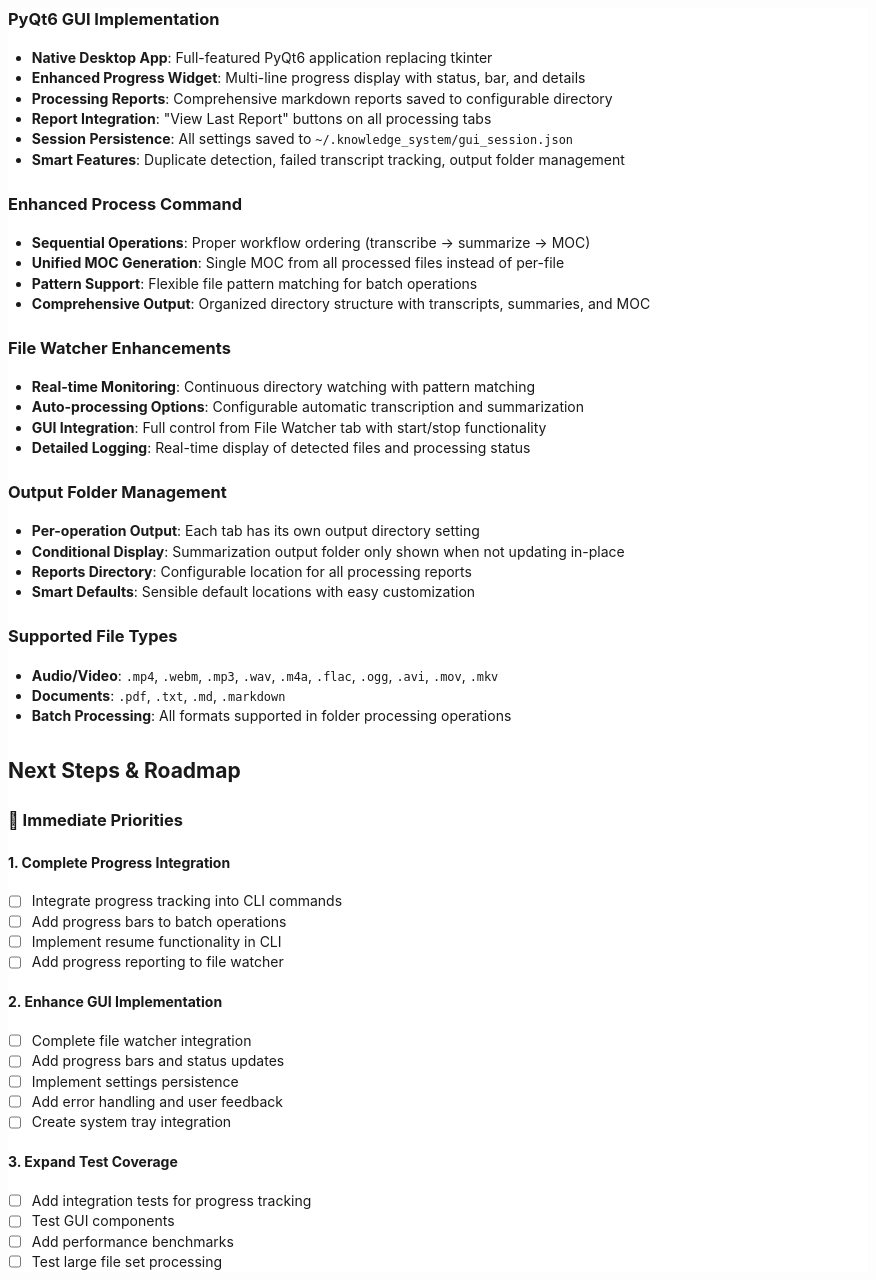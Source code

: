 ### PyQt6 GUI Implementation
- **Native Desktop App**: Full-featured PyQt6 application replacing tkinter
- **Enhanced Progress Widget**: Multi-line progress display with status, bar, and details
- **Processing Reports**: Comprehensive markdown reports saved to configurable directory
- **Report Integration**: "View Last Report" buttons on all processing tabs
- **Session Persistence**: All settings saved to `~/.knowledge_system/gui_session.json`
- **Smart Features**: Duplicate detection, failed transcript tracking, output folder management

### Enhanced Process Command
- **Sequential Operations**: Proper workflow ordering (transcribe → summarize → MOC)
- **Unified MOC Generation**: Single MOC from all processed files instead of per-file
- **Pattern Support**: Flexible file pattern matching for batch operations
- **Comprehensive Output**: Organized directory structure with transcripts, summaries, and MOC

### File Watcher Enhancements
- **Real-time Monitoring**: Continuous directory watching with pattern matching
- **Auto-processing Options**: Configurable automatic transcription and summarization
- **GUI Integration**: Full control from File Watcher tab with start/stop functionality
- **Detailed Logging**: Real-time display of detected files and processing status

### Output Folder Management
- **Per-operation Output**: Each tab has its own output directory setting
- **Conditional Display**: Summarization output folder only shown when not updating in-place
- **Reports Directory**: Configurable location for all processing reports
- **Smart Defaults**: Sensible default locations with easy customization

### Supported File Types
- **Audio/Video**: `.mp4`, `.webm`, `.mp3`, `.wav`, `.m4a`, `.flac`, `.ogg`, `.avi`, `.mov`, `.mkv`
- **Documents**: `.pdf`, `.txt`, `.md`, `.markdown`
- **Batch Processing**: All formats supported in folder processing operations

## Next Steps & Roadmap

### 🚀 Immediate Priorities

#### 1. Complete Progress Integration
- [ ] Integrate progress tracking into CLI commands
- [ ] Add progress bars to batch operations
- [ ] Implement resume functionality in CLI
- [ ] Add progress reporting to file watcher

#### 2. Enhance GUI Implementation
- [ ] Complete file watcher integration
- [ ] Add progress bars and status updates
- [ ] Implement settings persistence
- [ ] Add error handling and user feedback
- [ ] Create system tray integration

#### 3. Expand Test Coverage
- [ ] Add integration tests for progress tracking
- [ ] Test GUI components
- [ ] Add performance benchmarks
- [ ] Test large file set processing
